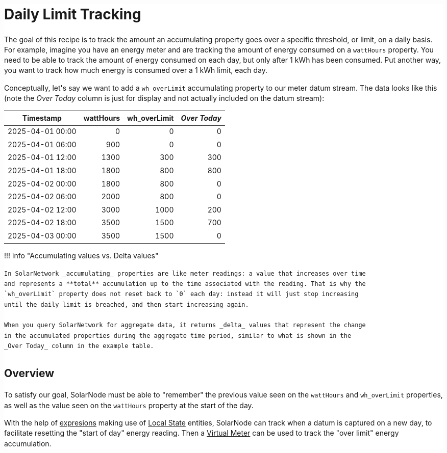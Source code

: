 # Daily Limit Tracking

The goal of this recipe is to track the amount an accumulating property goes over a specific
threshold, or limit, on a daily basis. For example, imagine you have an energy meter and are
tracking the amount of energy consumed on a `wattHours` property. You need to be able to track the
amount of energy consumed on each day, but only after 1 kWh has been consumed. Put another way, you
want to track how much energy is consumed over a 1 kWh limit, each day.

Conceptually, let's say we want to add a `wh_overLimit` accumulating property to our meter datum
stream. The data looks like this (note the _Over Today_ column is just for display and not actually
included on the datum stream):

| Timestamp        | wattHours | wh_overLimit | _Over Today_ |
|------------------|----------:|-------------:|-------------:|
| 2025-04-01 00:00 |         0 |            0 |            0 |
| 2025-04-01 06:00 |       900 |            0 |            0 |
| 2025-04-01 12:00 |      1300 |          300 |          300 |
| 2025-04-01 18:00 |      1800 |          800 |          800 |
| 2025-04-02 00:00 |      1800 |          800 |            0 |
| 2025-04-02 06:00 |      2000 |          800 |            0 |
| 2025-04-02 12:00 |      3000 |         1000 |          200 |
| 2025-04-02 18:00 |      3500 |         1500 |          700 |
| 2025-04-03 00:00 |      3500 |         1500 |            0 |


!!! info "Accumulating values vs. Delta values"

	In SolarNetwork _accumulating_ properties are like meter readings: a value that increases over time
	and represents a **total** accumulation up to the time associated with the reading. That is why the
	`wh_overLimit` property does not reset back to `0` each day: instead it will just stop increasing
	until the daily limit is breached, and then start increasing again.

	When you query SolarNetwork for aggregate data, it returns _delta_ values that represent the change
	in the accumulated properties during the aggregate time period, similar to what is shown in the
	_Over Today_ column in the example table.

## Overview

To satisfy our goal, SolarNode must be able to "remember" the previous value seen on the `wattHours`
and `wh_overLimit` properties, as well as the value seen on the `wattHours` property at the start of the day.

With the help of [expresions](../../users/expressions.md) making use of [Local
State](../../users/local-state.md) entities, SolarNode can track when a datum is captured on a
new day, to facilitate resetting the "start of day" energy reading. Then a
[Virtual Meter](../../users/datum-filters/virtual-meter.md) can be used to track the "over limit" energy
accumulation.
